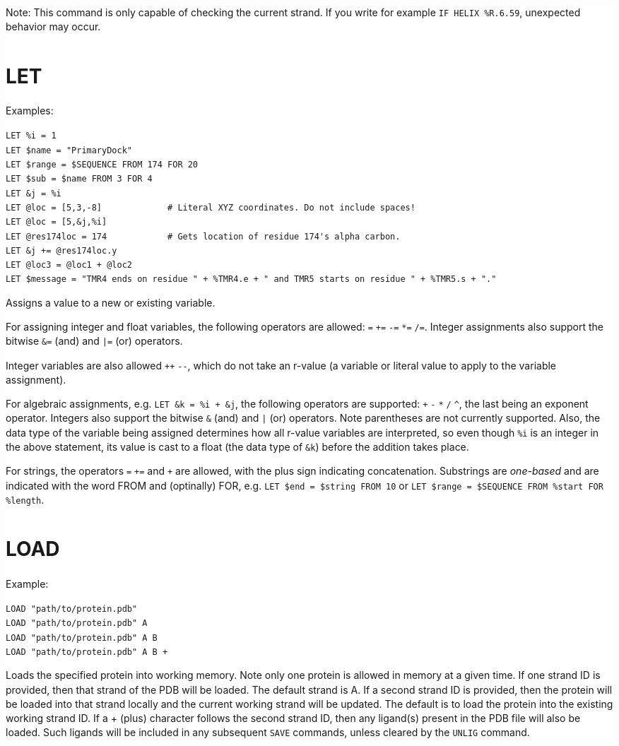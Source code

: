 Note: This command is only capable of checking the current strand. If you write for example `IF HELIX %R.6.59`, unexpected behavior may occur.


# LET
Examples:
```
LET %i = 1
LET $name = "PrimaryDock"
LET $range = $SEQUENCE FROM 174 FOR 20
LET $sub = $name FROM 3 FOR 4
LET &j = %i
LET @loc = [5,3,-8]             # Literal XYZ coordinates. Do not include spaces!
LET @loc = [5,&j,%i]
LET @res174loc = 174            # Gets location of residue 174's alpha carbon.
LET &j += @res174loc.y
LET @loc3 = @loc1 + @loc2
LET $message = "TMR4 ends on residue " + %TMR4.e + " and TMR5 starts on residue " + %TMR5.s + "."
```

Assigns a value to a new or existing variable.

For assigning integer and float variables, the following operators are allowed: `=` `+=` `-=` `*=` `/=`. Integer assignments also support the bitwise
`&=` (and) and `|=` (or) operators.

Integer variables are also allowed `++` `--`, which do not take an r-value (a variable or literal value to apply to the variable assignment).

For algebraic assignments, e.g. `LET &k = %i + &j`, the following operators are supported: `+` `-` `*` `/` `^`, the last being an exponent operator.
Integers also support the bitwise `&` (and) and `|` (or) operators. Note parentheses are not currently supported. Also, the data type of the variable
being assigned determines how all r-value variables are interpreted, so even though `%i` is an integer in the above statement, its value is cast to a 
float (the data type of `&k`) before the addition takes place.

For strings, the operators `=` `+=` and `+` are allowed, with the plus sign indicating concatenation.
Substrings are _one-based_ and are indicated with the word FROM and (optinally) FOR, e.g. `LET $end = $string FROM 10` or `LET $range = $SEQUENCE FROM %start FOR %length`.


# LOAD
Example:
```
LOAD "path/to/protein.pdb"
LOAD "path/to/protein.pdb" A
LOAD "path/to/protein.pdb" A B
LOAD "path/to/protein.pdb" A B +
```

Loads the specified protein into working memory. Note only one protein is allowed in memory at a given time.
If one strand ID is provided, then that strand of the PDB will be loaded. The default strand is A.
If a second strand ID is provided, then the protein will be loaded into that strand locally and the current working strand will be updated.
The default is to load the protein into the existing working strand ID.
If a + (plus) character follows the second strand ID, then any ligand(s) present in the PDB file will also be loaded.
Such ligands will be included in any subsequent `SAVE` commands, unless cleared by the `UNLIG` command.
